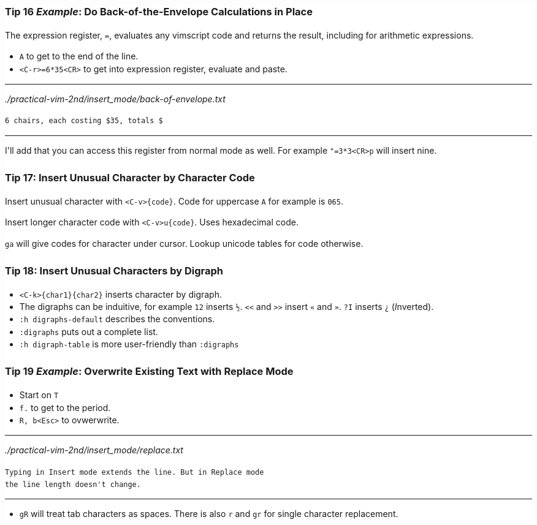 
### Tip 16 *Example*: Do Back-of-the-Envelope Calculations in Place
The expression register, `=`, evaluates any vimscript code and returns the result, including for arithmetic expressions.

- `A` to get to the end of the line.
- `<C-r>=6*35<CR>` to get into expression register, evaluate and paste.

---

*./practical-vim-2nd/insert_mode/back-of-envelope.txt*
```
6 chairs, each costing $35, totals $
```
---


I'll add that you can access this register from normal mode as well. For example `"=3*3<CR>p` will insert nine.

### Tip 17: Insert Unusual Character by Character Code
Insert unusual character with `<C-v>{code}`.  Code for uppercase `A` for example is `065`.

Insert longer character code with `<C-v>u{code}`. Uses hexadecimal code.

`ga` will give codes for character under cursor.  Lookup unicode tables for code otherwise.


### Tip 18: Insert Unusual Characters by Digraph
- `<C-k>{char1}{char2}` inserts character by digraph.
- The digraphs can be induitive, for example `12` inserts `½`. `<<` and `>>` insert `«` and `»`. `?I` inserts `¿` (*I*nverted). 
- `:h digraphs-default` describes the conventions.
- `:digraphs` puts out a complete list.
- `:h digraph-table` is more user-friendly than `:digraphs`

### Tip 19 *Example*: Overwrite Existing Text with Replace Mode

- Start on `T`
- `f.` to get to the period.
- `R, b<Esc>` to ovwerwrite.


---

*./practical-vim-2nd/insert_mode/replace.txt*
```
Typing in Insert mode extends the line. But in Replace mode
the line length doesn't change.
```

---

- `gR` will treat tab characters as spaces.  There is also `r` and `gr` for single character replacement.

